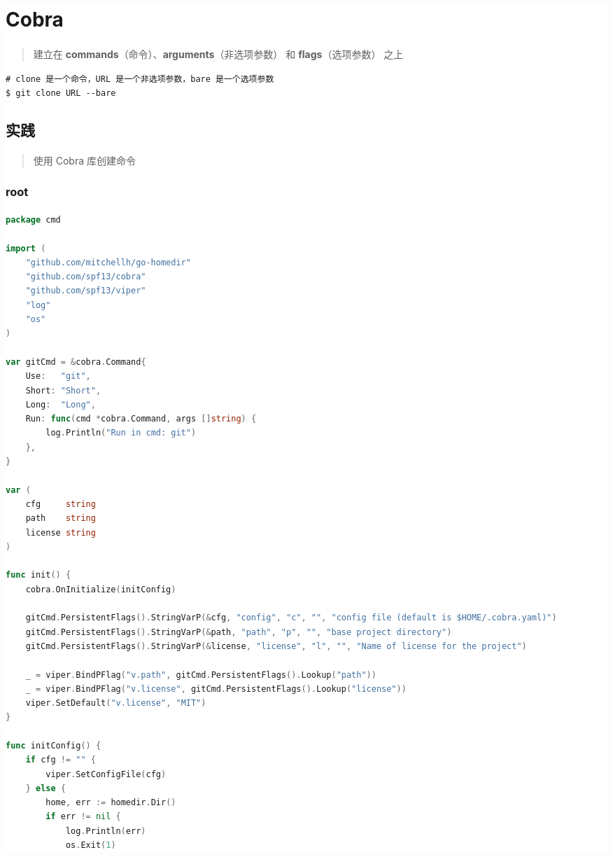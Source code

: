 # Cobra

> 建立在 **commands**（命令）、**arguments**（非选项参数） 和 **flags**（选项参数） 之上

```
# clone 是一个命令，URL 是一个非选项参数，bare 是一个选项参数
$ git clone URL --bare
```

## 实践

> 使用 Cobra 库创建命令

### root

```go cmd/root.go
package cmd

import (
	"github.com/mitchellh/go-homedir"
	"github.com/spf13/cobra"
	"github.com/spf13/viper"
	"log"
	"os"
)

var gitCmd = &cobra.Command{
	Use:   "git",
	Short: "Short",
	Long:  "Long",
	Run: func(cmd *cobra.Command, args []string) {
		log.Println("Run in cmd: git")
	},
}

var (
	cfg     string
	path    string
	license string
)

func init() {
	cobra.OnInitialize(initConfig)

	gitCmd.PersistentFlags().StringVarP(&cfg, "config", "c", "", "config file (default is $HOME/.cobra.yaml)")
	gitCmd.PersistentFlags().StringVarP(&path, "path", "p", "", "base project directory")
	gitCmd.PersistentFlags().StringVarP(&license, "license", "l", "", "Name of license for the project")

	_ = viper.BindPFlag("v.path", gitCmd.PersistentFlags().Lookup("path"))
	_ = viper.BindPFlag("v.license", gitCmd.PersistentFlags().Lookup("license"))
	viper.SetDefault("v.license", "MIT")
}

func initConfig() {
	if cfg != "" {
		viper.SetConfigFile(cfg)
	} else {
		home, err := homedir.Dir()
		if err != nil {
			log.Println(err)
			os.Exit(1)
```